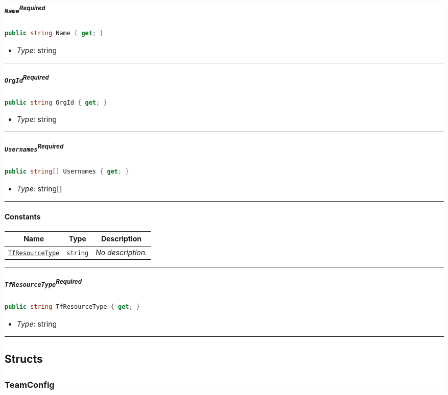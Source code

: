 
##### `Name`<sup>Required</sup> <a name="Name" id="@cdktf/provider-mongodbatlas.team.Team.property.name"></a>

```csharp
public string Name { get; }
```

- *Type:* string

---

##### `OrgId`<sup>Required</sup> <a name="OrgId" id="@cdktf/provider-mongodbatlas.team.Team.property.orgId"></a>

```csharp
public string OrgId { get; }
```

- *Type:* string

---

##### `Usernames`<sup>Required</sup> <a name="Usernames" id="@cdktf/provider-mongodbatlas.team.Team.property.usernames"></a>

```csharp
public string[] Usernames { get; }
```

- *Type:* string[]

---

#### Constants <a name="Constants" id="Constants"></a>

| **Name** | **Type** | **Description** |
| --- | --- | --- |
| <code><a href="#@cdktf/provider-mongodbatlas.team.Team.property.tfResourceType">TfResourceType</a></code> | <code>string</code> | *No description.* |

---

##### `TfResourceType`<sup>Required</sup> <a name="TfResourceType" id="@cdktf/provider-mongodbatlas.team.Team.property.tfResourceType"></a>

```csharp
public string TfResourceType { get; }
```

- *Type:* string

---

## Structs <a name="Structs" id="Structs"></a>

### TeamConfig <a name="TeamConfig" id="@cdktf/provider-mongodbatlas.team.TeamConfig"></a>

